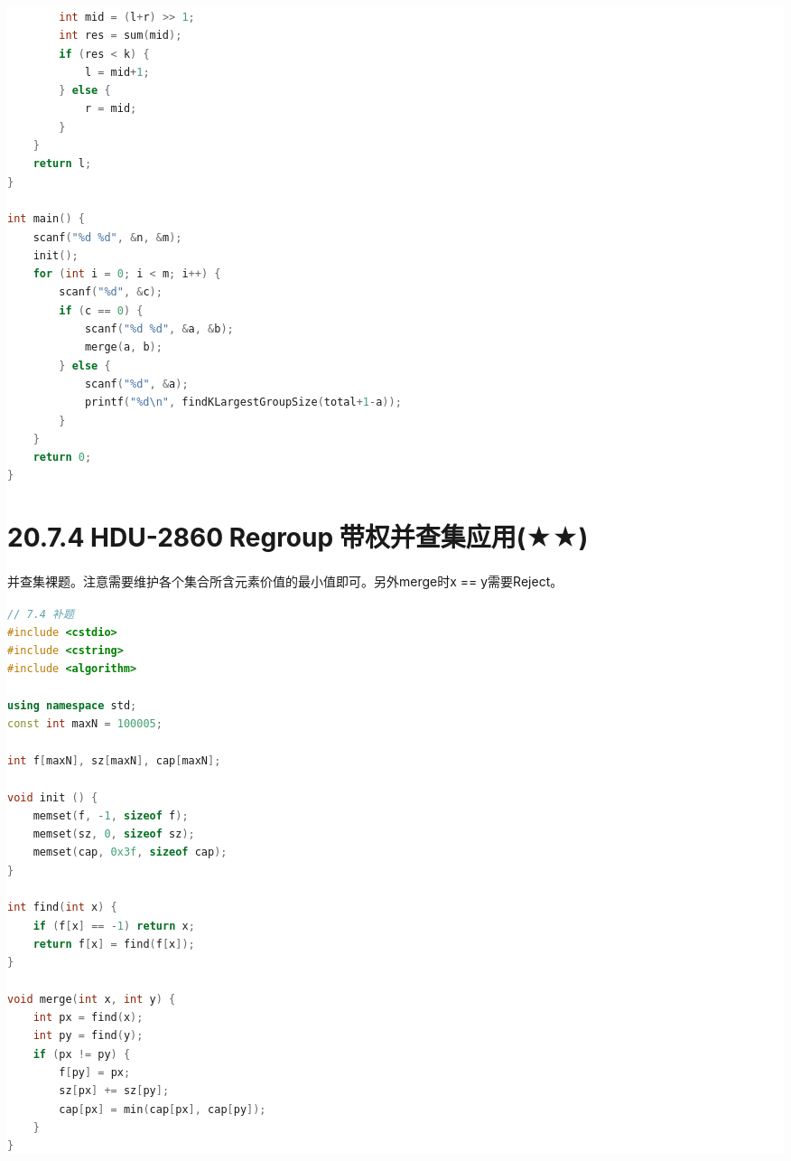 ```c++
        int mid = (l+r) >> 1;
        int res = sum(mid);
        if (res < k) {
            l = mid+1;
        } else {
            r = mid;
        }
    }
    return l;
}

int main() {
    scanf("%d %d", &n, &m);
    init();
    for (int i = 0; i < m; i++) {
        scanf("%d", &c);
        if (c == 0) {
            scanf("%d %d", &a, &b);
            merge(a, b);
        } else {
            scanf("%d", &a);
            printf("%d\n", findKLargestGroupSize(total+1-a));
        }
    }
    return 0;
}
```

# 20.7.4 HDU-2860 Regroup 带权并查集应用(★★)

并查集裸题。注意需要维护各个集合所含元素价值的最小值即可。另外merge时x == y需要Reject。

```c++
// 7.4 补题
#include <cstdio>
#include <cstring>
#include <algorithm>

using namespace std;
const int maxN = 100005;

int f[maxN], sz[maxN], cap[maxN];

void init () {
    memset(f, -1, sizeof f);
    memset(sz, 0, sizeof sz);
    memset(cap, 0x3f, sizeof cap);
}

int find(int x) {
    if (f[x] == -1) return x;
    return f[x] = find(f[x]);
}

void merge(int x, int y) {
    int px = find(x);
    int py = find(y);
    if (px != py) {
        f[py] = px;
        sz[px] += sz[py];
        cap[px] = min(cap[px], cap[py]);
    }
}
```
